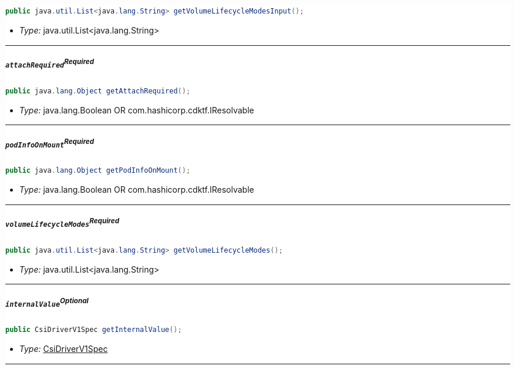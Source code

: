 ```java
public java.util.List<java.lang.String> getVolumeLifecycleModesInput();
```

- *Type:* java.util.List<java.lang.String>

---

##### `attachRequired`<sup>Required</sup> <a name="attachRequired" id="@cdktf/provider-kubernetes.csiDriverV1.CsiDriverV1SpecOutputReference.property.attachRequired"></a>

```java
public java.lang.Object getAttachRequired();
```

- *Type:* java.lang.Boolean OR com.hashicorp.cdktf.IResolvable

---

##### `podInfoOnMount`<sup>Required</sup> <a name="podInfoOnMount" id="@cdktf/provider-kubernetes.csiDriverV1.CsiDriverV1SpecOutputReference.property.podInfoOnMount"></a>

```java
public java.lang.Object getPodInfoOnMount();
```

- *Type:* java.lang.Boolean OR com.hashicorp.cdktf.IResolvable

---

##### `volumeLifecycleModes`<sup>Required</sup> <a name="volumeLifecycleModes" id="@cdktf/provider-kubernetes.csiDriverV1.CsiDriverV1SpecOutputReference.property.volumeLifecycleModes"></a>

```java
public java.util.List<java.lang.String> getVolumeLifecycleModes();
```

- *Type:* java.util.List<java.lang.String>

---

##### `internalValue`<sup>Optional</sup> <a name="internalValue" id="@cdktf/provider-kubernetes.csiDriverV1.CsiDriverV1SpecOutputReference.property.internalValue"></a>

```java
public CsiDriverV1Spec getInternalValue();
```

- *Type:* <a href="#@cdktf/provider-kubernetes.csiDriverV1.CsiDriverV1Spec">CsiDriverV1Spec</a>

---



